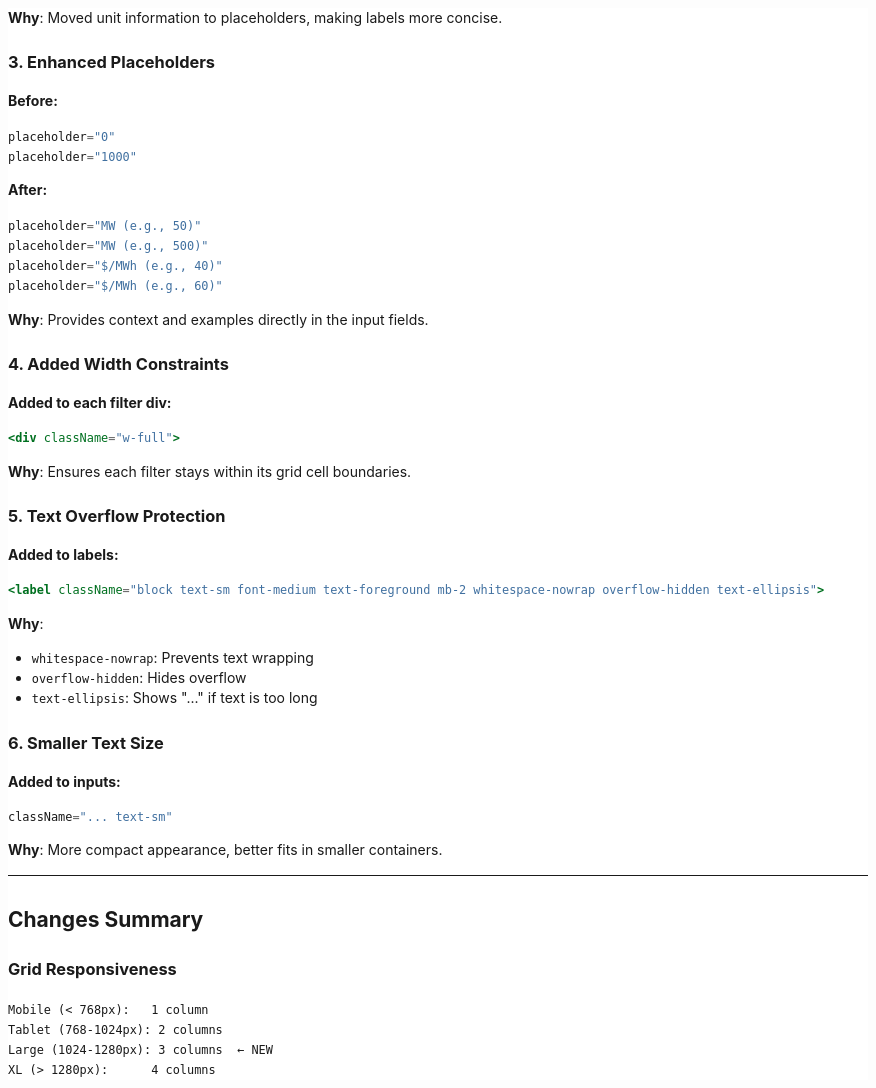 **Why**: Moved unit information to placeholders, making labels more concise.

### 3. Enhanced Placeholders
**Before:**
```jsx
placeholder="0"
placeholder="1000"
```

**After:**
```jsx
placeholder="MW (e.g., 50)"
placeholder="MW (e.g., 500)"
placeholder="$/MWh (e.g., 40)"
placeholder="$/MWh (e.g., 60)"
```

**Why**: Provides context and examples directly in the input fields.

### 4. Added Width Constraints
**Added to each filter div:**
```jsx
<div className="w-full">
```

**Why**: Ensures each filter stays within its grid cell boundaries.

### 5. Text Overflow Protection
**Added to labels:**
```jsx
<label className="block text-sm font-medium text-foreground mb-2 whitespace-nowrap overflow-hidden text-ellipsis">
```

**Why**: 
- `whitespace-nowrap`: Prevents text wrapping
- `overflow-hidden`: Hides overflow
- `text-ellipsis`: Shows "..." if text is too long

### 6. Smaller Text Size
**Added to inputs:**
```jsx
className="... text-sm"
```

**Why**: More compact appearance, better fits in smaller containers.

---

## Changes Summary

### Grid Responsiveness
```
Mobile (< 768px):   1 column
Tablet (768-1024px): 2 columns  
Large (1024-1280px): 3 columns  ← NEW
XL (> 1280px):      4 columns
```
